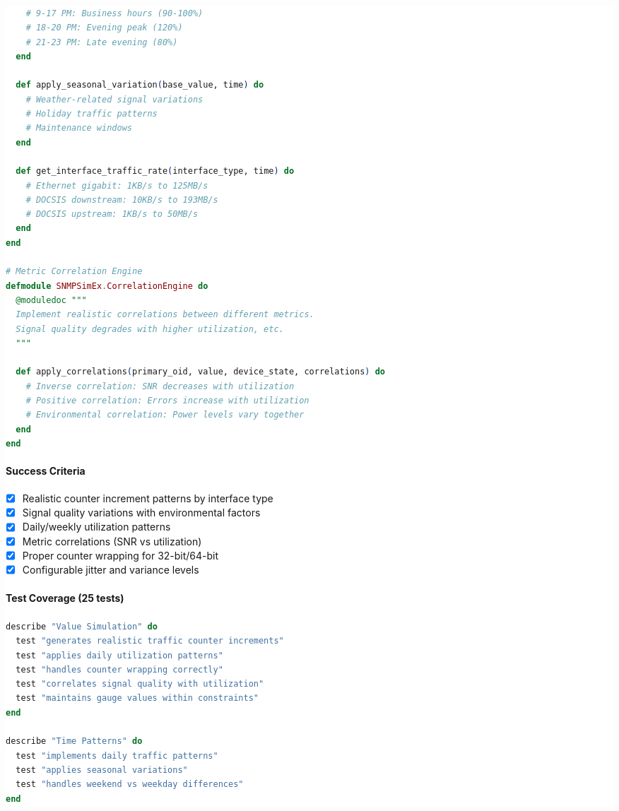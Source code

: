 ```elixir
    # 9-17 PM: Business hours (90-100%)
    # 18-20 PM: Evening peak (120%)
    # 21-23 PM: Late evening (80%)
  end
  
  def apply_seasonal_variation(base_value, time) do
    # Weather-related signal variations
    # Holiday traffic patterns
    # Maintenance windows
  end
  
  def get_interface_traffic_rate(interface_type, time) do
    # Ethernet gigabit: 1KB/s to 125MB/s
    # DOCSIS downstream: 10KB/s to 193MB/s
    # DOCSIS upstream: 1KB/s to 50MB/s
  end
end

# Metric Correlation Engine
defmodule SNMPSimEx.CorrelationEngine do
  @moduledoc """
  Implement realistic correlations between different metrics.
  Signal quality degrades with higher utilization, etc.
  """
  
  def apply_correlations(primary_oid, value, device_state, correlations) do
    # Inverse correlation: SNR decreases with utilization
    # Positive correlation: Errors increase with utilization
    # Environmental correlation: Power levels vary together
  end
end
```

#### Success Criteria
- [x] Realistic counter increment patterns by interface type
- [x] Signal quality variations with environmental factors
- [x] Daily/weekly utilization patterns
- [x] Metric correlations (SNR vs utilization)
- [x] Proper counter wrapping for 32-bit/64-bit
- [x] Configurable jitter and variance levels

#### Test Coverage (25 tests)
```elixir
describe "Value Simulation" do
  test "generates realistic traffic counter increments"
  test "applies daily utilization patterns"
  test "handles counter wrapping correctly"
  test "correlates signal quality with utilization"
  test "maintains gauge values within constraints"
end

describe "Time Patterns" do
  test "implements daily traffic patterns"
  test "applies seasonal variations"
  test "handles weekend vs weekday differences"
end
```
